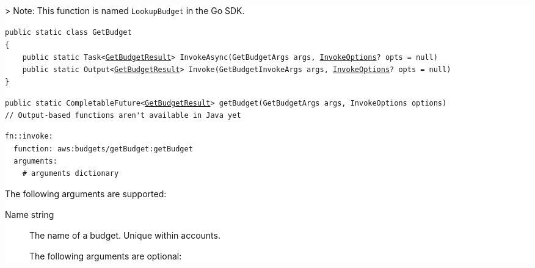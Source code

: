 &gt; Note: This function is named `LookupBudget` in the Go SDK.

</pulumi-choosable>
</div>


<div>
<pulumi-choosable type="language" values="csharp">
<div class="highlight"><pre class="chroma"><code class="language-csharp" data-lang="csharp"><span class="k">public static class </span><span class="nx">GetBudget </span><span class="p">
{</span><span class="k">
    public static </span>Task&lt;<span class="nx"><a href="#result">GetBudgetResult</a></span>> <span class="p">InvokeAsync(</span><span class="nx">GetBudgetArgs</span><span class="p"> </span><span class="nx">args<span class="p">,</span> <span class="nx"><a href="/docs/reference/pkg/dotnet/Pulumi/Pulumi.InvokeOptions.html">InvokeOptions</a></span><span class="p">? </span><span class="nx">opts = null<span class="p">)</span><span class="k">
    public static </span>Output&lt;<span class="nx"><a href="#result">GetBudgetResult</a></span>> <span class="p">Invoke(</span><span class="nx">GetBudgetInvokeArgs</span><span class="p"> </span><span class="nx">args<span class="p">,</span> <span class="nx"><a href="/docs/reference/pkg/dotnet/Pulumi/Pulumi.InvokeOptions.html">InvokeOptions</a></span><span class="p">? </span><span class="nx">opts = null<span class="p">)</span><span class="p">
}</span></code></pre></div>
</pulumi-choosable>
</div>


<div>
<pulumi-choosable type="language" values="java">
<div class="highlight"><pre class="chroma"><code class="language-java" data-lang="java"><span class="k">public static CompletableFuture&lt;<span class="nx"><a href="#result">GetBudgetResult</a></span>> </span>getBudget<span class="p">(</span><span class="nx">GetBudgetArgs</span><span class="p"> </span><span class="nx">args<span class="p">,</span> <span class="nx">InvokeOptions</span><span class="p"> </span><span class="nx">options<span class="p">)</span>
<span class="c">// Output-based functions aren't available in Java yet</span>
</code></pre></div>
</pulumi-choosable>
</div>


<div>
<pulumi-choosable type="language" values="yaml">
<div class="highlight"><pre class="chroma"><code class="language-yaml" data-lang="yaml"><span class="k">fn::invoke:</span>
<span class="k">&nbsp;&nbsp;function:</span> aws:budgets/getBudget:getBudget
<span class="k">&nbsp;&nbsp;arguments:</span>
<span class="c">&nbsp;&nbsp;&nbsp;&nbsp;# arguments dictionary</span></code></pre></div>
</pulumi-choosable>
</div>



The following arguments are supported:


<div>
<pulumi-choosable type="language" values="csharp">
<dl class="resources-properties"><dt class="property-required"
            title="Required">
        <span id="name_csharp">
<a data-swiftype-name="resource-property" data-swiftype-type="text" href="#name_csharp" style="color: inherit; text-decoration: inherit;">Name</a>
</span>
        <span class="property-indicator"></span>
        <span class="property-type">string</span>
    </dt>
    <dd><p>The name of a budget. Unique within accounts.</p>
<p>The following arguments are optional:</p>
</dd><dt class="property-optional"
            title="Optional">